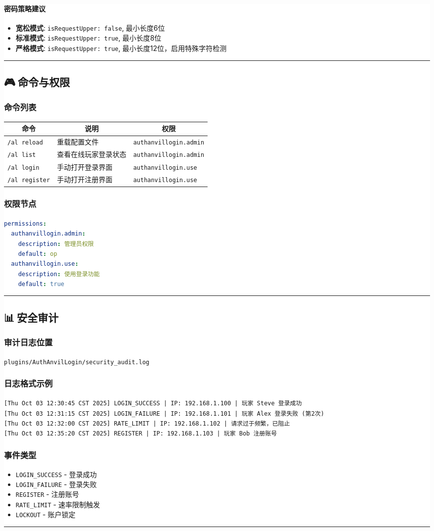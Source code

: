 #### 密码策略建议

- **宽松模式**: `isRequestUpper: false`, 最小长度6位
- **标准模式**: `isRequestUpper: true`, 最小长度8位
- **严格模式**: `isRequestUpper: true`, 最小长度12位，启用特殊字符检测

---

## 🎮 命令与权限

### 命令列表

| 命令 | 说明 | 权限 |
|------|------|------|
| `/al reload` | 重载配置文件 | `authanvillogin.admin` |
| `/al list` | 查看在线玩家登录状态 | `authanvillogin.admin` |
| `/al login` | 手动打开登录界面 | `authanvillogin.use` |
| `/al register` | 手动打开注册界面 | `authanvillogin.use` |

### 权限节点

```yaml
permissions:
  authanvillogin.admin:
    description: 管理员权限
    default: op
  authanvillogin.use:
    description: 使用登录功能
    default: true
```

---

## 📊 安全审计

### 审计日志位置
```
plugins/AuthAnvilLogin/security_audit.log
```

### 日志格式示例
```log
[Thu Oct 03 12:30:45 CST 2025] LOGIN_SUCCESS | IP: 192.168.1.100 | 玩家 Steve 登录成功
[Thu Oct 03 12:31:15 CST 2025] LOGIN_FAILURE | IP: 192.168.1.101 | 玩家 Alex 登录失败 (第2次)
[Thu Oct 03 12:32:00 CST 2025] RATE_LIMIT | IP: 192.168.1.102 | 请求过于频繁，已阻止
[Thu Oct 03 12:35:20 CST 2025] REGISTER | IP: 192.168.1.103 | 玩家 Bob 注册账号
```

### 事件类型
- `LOGIN_SUCCESS` - 登录成功
- `LOGIN_FAILURE` - 登录失败
- `REGISTER` - 注册账号
- `RATE_LIMIT` - 速率限制触发
- `LOCKOUT` - 账户锁定

---